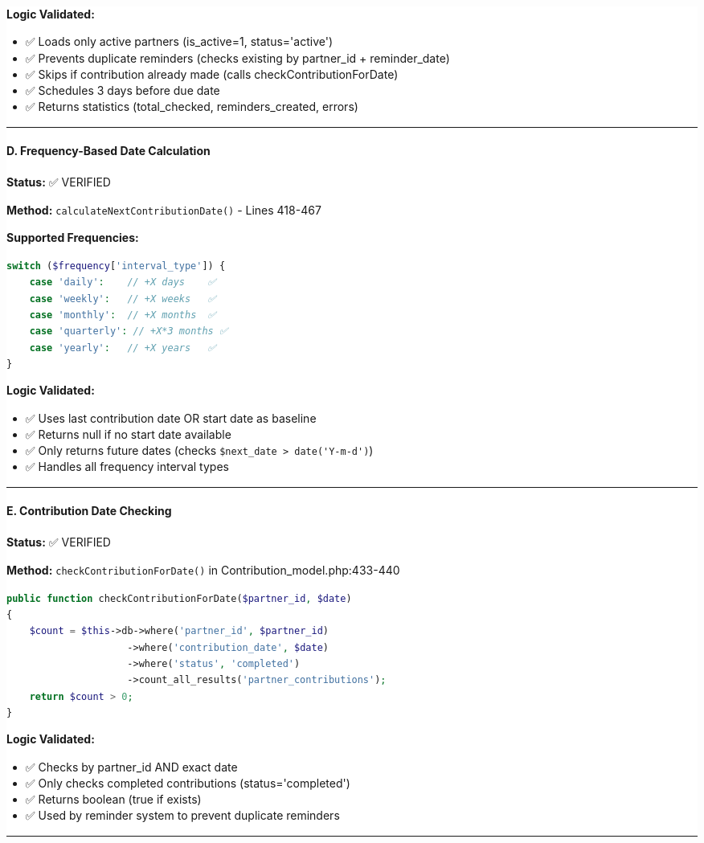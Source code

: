 **Logic Validated:**
- ✅ Loads only active partners (is_active=1, status='active')
- ✅ Prevents duplicate reminders (checks existing by partner_id + reminder_date)
- ✅ Skips if contribution already made (calls checkContributionForDate)
- ✅ Schedules 3 days before due date
- ✅ Returns statistics (total_checked, reminders_created, errors)

---

#### D. **Frequency-Based Date Calculation**
**Status:** ✅ VERIFIED

**Method:** `calculateNextContributionDate()` - Lines 418-467

**Supported Frequencies:**
```php
switch ($frequency['interval_type']) {
    case 'daily':    // +X days    ✅
    case 'weekly':   // +X weeks   ✅
    case 'monthly':  // +X months  ✅
    case 'quarterly': // +X*3 months ✅
    case 'yearly':   // +X years   ✅
}
```

**Logic Validated:**
- ✅ Uses last contribution date OR start date as baseline
- ✅ Returns null if no start date available
- ✅ Only returns future dates (checks `$next_date > date('Y-m-d')`)
- ✅ Handles all frequency interval types

---

#### E. **Contribution Date Checking**
**Status:** ✅ VERIFIED

**Method:** `checkContributionForDate()` in Contribution_model.php:433-440

```php
public function checkContributionForDate($partner_id, $date)
{
    $count = $this->db->where('partner_id', $partner_id)
                     ->where('contribution_date', $date)
                     ->where('status', 'completed')
                     ->count_all_results('partner_contributions');
    return $count > 0;
}
```

**Logic Validated:**
- ✅ Checks by partner_id AND exact date
- ✅ Only checks completed contributions (status='completed')
- ✅ Returns boolean (true if exists)
- ✅ Used by reminder system to prevent duplicate reminders

---
